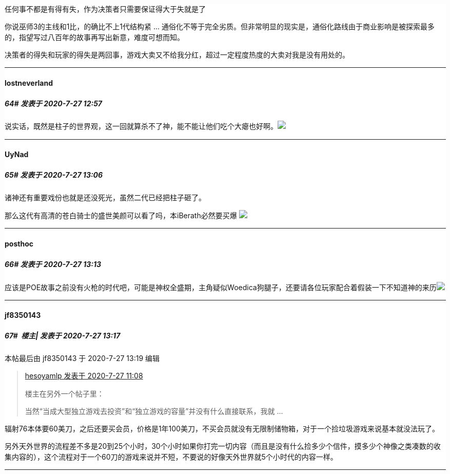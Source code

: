 任何事不都是有得有失，作为决策者只需要保证得大于失就是了

你说巫师3的主线和1比，的确比不上1代结构紧 ...</blockquote>
通俗化不等于完全劣质。但非常明显的现实是，通俗化路线由于商业影响是被探索最多的，指望写过八百年的故事再写出新意，难度可想而知。

决策者的得失和玩家的得失是两回事，游戏大卖又不给我分红，超过一定程度热度的大卖对我是没有用处的。


-----

####  lostneverland  
##### 64#       发表于 2020-7-27 12:57


说实话，既然是柱子的世界观，这一回就算杀不了神，能不能让他们吃个大瘪也好啊。<img src="https://static.saraba1st.com/image/smiley/face2017/004.gif" referrerpolicy="no-referrer">


-----

####  UyNad  
##### 65#       发表于 2020-7-27 13:06


诸神还有重要戏份也就是还没死光，虽然二代已经把柱子砸了。


那么这代有高清的苍白骑士的盛世美颜可以看了吗，本iBerath必然要买爆 <img src="https://static.saraba1st.com/image/smiley/face2017/077.png" referrerpolicy="no-referrer">


-----

####  posthoc  
##### 66#       发表于 2020-7-27 13:13


应该是POE故事之前没有火枪的时代吧，可能是神权全盛期，主角疑似Woedica狗腿子，还要请各位玩家配合着假装一下不知道神的来历<img src="https://static.saraba1st.com/image/smiley/face2017/018.png" referrerpolicy="no-referrer">


-----

####  jf8350143  
##### 67#         楼主| 发表于 2020-7-27 13:17


 本帖最后由 jf8350143 于 2020-7-27 13:19 编辑 
<blockquote><a href="httphttps://bbs.saraba1st.com/2b/forum.php?mod=redirect&amp;goto=findpost&amp;pid=48226965&amp;ptid=1951544" target="_blank">hesoyamlp 发表于 2020-7-27 11:08</a>

楼主在另外一个帖子里：


当然“当成大型独立游戏去投资”和“独立游戏的容量”并没有什么直接联系，我就 ...</blockquote>
辐射76本体要60美刀，之后还要买会员，价格是1年100美刀，不买会员就没有无限制储物箱，对于一个捡垃圾游戏来说基本就没法玩了。


另外天外世界的流程差不多是20到25个小时，30个小时如果你打完一切内容（而且是没有什么捡多少个信件，摸多少个神像之类凑数的收集内容的），这个流程对于一个60刀的游戏来说并不短，不要说的好像天外世界就5个小时代的内容一样。


-----
